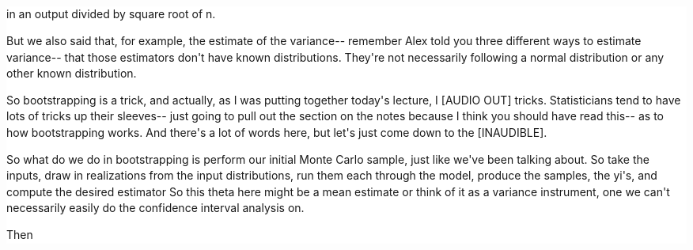   <span m="75040">in</span> <span m="75110">an</span> <span m="75230">output</span>
  <span m="75570">divided</span> <span m="75850">by</span> <span m="75970">square</span>
  <span m="76300">root</span> <span m="76670">of</span> <span m="77103">n.</span></p><p><span
  m="77970">But</span> <span m="78180">we</span> <span m="78300">also</span> <span
  m="78650">said</span> <span m="79000">that,</span> <span m="79230">for</span> <span
  m="79340">example,</span> <span m="79730">the</span> <span m="79800">estimate</span>
  <span m="80160">of</span> <span m="80230">the</span> <span m="80300">variance--</span>
  <span m="80850">remember</span> <span m="81105">Alex</span> <span m="81360">told</span>
  <span m="81630">you</span> <span m="81710">three</span> <span m="81900">different</span>
  <span m="82205">ways</span> <span m="82510">to</span> <span m="82990">estimate</span>
  <span m="83470">variance--</span> <span m="84340">that</span> <span m="84530">those</span>
  <span m="84980">estimators</span> <span m="85500">don't</span> <span m="85740">have</span>
  <span m="85940">known</span> <span m="86270">distributions.</span> <span m="87160">They're</span>
  <span m="87680">not</span> <span m="87830">necessarily</span> <span m="88370">following</span>
  <span m="88780">a</span> <span m="88830">normal</span> <span m="89090">distribution</span>
  <span m="89660">or</span> <span m="89780">any</span> <span m="89940">other</span>
  <span m="90070">known</span> <span m="90410">distribution.</span></p><p><span m="91580">So</span>
  <span m="93500">bootstrapping</span> <span m="94140">is</span> <span m="94490">a</span>
  <span m="94630">trick,</span> <span m="94920">and</span> <span m="95030">actually,</span>
  <span m="95270">as</span> <span m="95410">I</span> <span m="95470">was</span> <span
  m="95640">putting</span> <span m="95870">together</span> <span m="96100">today's</span>
  <span m="96420">lecture,</span> <span m="96800">I</span> <span m="97030">[AUDIO
  OUT]</span> <span m="98010">tricks.</span> <span m="98310">Statisticians</span>
  <span m="98430">tend</span> <span m="98910">to</span> <span m="99000">have</span>
  <span m="99140">lots</span> <span m="99430">of</span> <span m="101020">tricks</span>
  <span m="101460">up</span> <span m="101620">their</span> <span m="101790">sleeves--</span>
  <span m="102720">just</span> <span m="102940">going</span> <span m="103010">to</span>
  <span m="103090">pull</span> <span m="103340">out</span> <span m="103620">the</span>
  <span m="103870">section</span> <span m="104230">on</span> <span m="104330">the</span>
  <span m="104400">notes</span> <span m="104900">because</span> <span m="105400">I</span>
  <span m="105440">think</span> <span m="105650">you</span> <span m="105730">should</span>
  <span m="105910">have</span> <span m="107680">read</span> <span m="107980">this--</span>
  <span m="109890">as</span> <span m="110100">to</span> <span m="110210">how</span>
  <span m="110520">bootstrapping</span> <span m="111260">works.</span> <span m="111520">And</span>
  <span m="111610">there's</span> <span m="111880">a</span> <span m="113380">lot</span>
  <span m="113560">of</span> <span m="115540">words</span> <span m="115890">here,</span>
  <span m="116580">but</span> <span m="116660">let's</span> <span m="116760">just</span>
  <span m="116880">come</span> <span m="117060">down</span> <span m="117320">to</span>
  <span m="117410">the</span> <span m="117490">[INAUDIBLE].</span></p><p><span m="119660">So</span>
  <span m="119830">what</span> <span m="119950">do</span> <span m="119990">we</span>
  <span m="120110">do</span> <span m="120480">in</span> <span m="120830">bootstrapping</span>
  <span m="120880">is</span> <span m="121180">perform</span> <span m="121680">our</span>
  <span m="121900">initial</span> <span m="122370">Monte</span> <span m="122660">Carlo</span>
  <span m="123000">sample,</span> <span m="123710">just</span> <span m="123780">like</span>
  <span m="123890">we've</span> <span m="124000">been</span> <span m="124120">talking</span>
  <span m="124410">about.</span> <span m="125210">So</span> <span m="125880">take</span>
  <span m="126100">the</span> <span m="126170">inputs,</span> <span m="126570">draw</span>
  <span m="126870">in</span> <span m="127850">realizations</span> <span m="128530">from</span>
  <span m="128669">the</span> <span m="128740">input</span> <span m="129240">distributions,</span>
  <span m="130490">run</span> <span m="130700">them</span> <span m="130910">each</span>
  <span m="131140">through</span> <span m="131270">the</span> <span m="131340">model,</span>
  <span m="131710">produce</span> <span m="132060">the</span> <span m="132140">samples,</span>
  <span m="132620">the</span> <span m="132700">yi's,</span> <span m="133820">and</span>
  <span m="134115">compute</span> <span m="134770">the</span> <span m="134840">desired</span>
  <span m="135250">estimator</span> <span m="135920">So</span> <span m="136020">this</span>
  <span m="136120">theta</span> <span m="136570">here</span> <span m="136970">might</span>
  <span m="137310">be</span> <span m="137460">a</span> <span m="137610">mean</span>
  <span m="137980">estimate</span> <span m="138310">or</span> <span m="138600">think</span>
  <span m="138790">of</span> <span m="138860">it</span> <span m="138940">as</span>
  <span m="139030">a</span> <span m="139060">variance</span> <span m="139420">instrument,</span>
  <span m="139600">one</span> <span m="140090">we</span> <span m="140190">can't</span>
  <span m="140460">necessarily</span> <span m="142240">easily</span> <span m="142600">do</span>
  <span m="143570">the</span> <span m="143670">confidence</span> <span m="144370">interval</span>
  <span m="144600">analysis</span> <span m="145120">on.</span></p><p><span m="145960">Then</span>